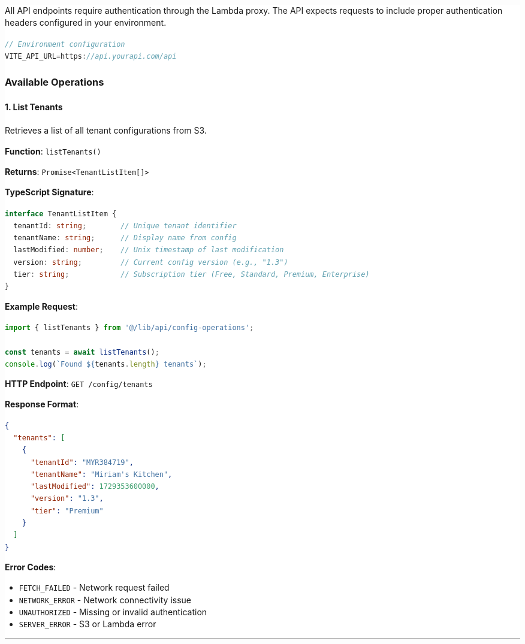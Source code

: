 All API endpoints require authentication through the Lambda proxy. The API expects requests to include proper authentication headers configured in your environment.

```typescript
// Environment configuration
VITE_API_URL=https://api.yourapi.com/api
```

### Available Operations

#### 1. List Tenants

Retrieves a list of all tenant configurations from S3.

**Function**: `listTenants()`

**Returns**: `Promise<TenantListItem[]>`

**TypeScript Signature**:
```typescript
interface TenantListItem {
  tenantId: string;        // Unique tenant identifier
  tenantName: string;      // Display name from config
  lastModified: number;    // Unix timestamp of last modification
  version: string;         // Current config version (e.g., "1.3")
  tier: string;            // Subscription tier (Free, Standard, Premium, Enterprise)
}
```

**Example Request**:
```typescript
import { listTenants } from '@/lib/api/config-operations';

const tenants = await listTenants();
console.log(`Found ${tenants.length} tenants`);
```

**HTTP Endpoint**: `GET /config/tenants`

**Response Format**:
```json
{
  "tenants": [
    {
      "tenantId": "MYR384719",
      "tenantName": "Miriam's Kitchen",
      "lastModified": 1729353600000,
      "version": "1.3",
      "tier": "Premium"
    }
  ]
}
```

**Error Codes**:
- `FETCH_FAILED` - Network request failed
- `NETWORK_ERROR` - Network connectivity issue
- `UNAUTHORIZED` - Missing or invalid authentication
- `SERVER_ERROR` - S3 or Lambda error

---